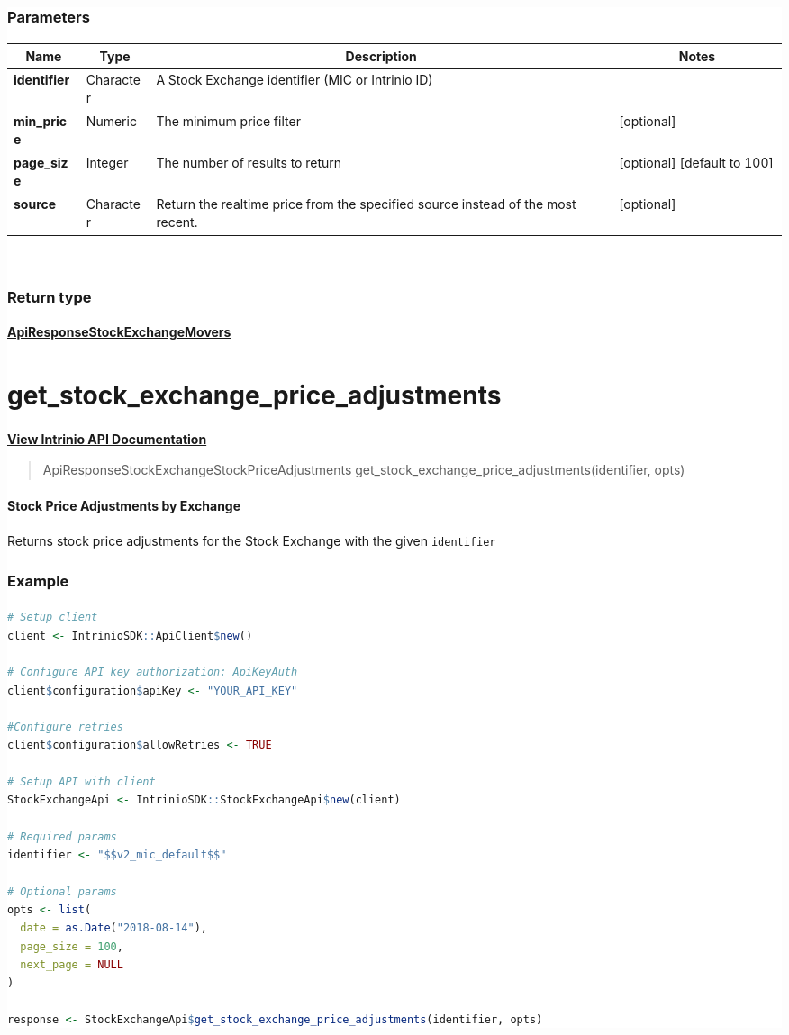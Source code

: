 [//]: # (START_DEFINITION)

### Parameters

[//]: # (START_PARAMETERS)


Name | Type | Description  | Notes
------------- | ------------- | ------------- | -------------
 **identifier** | Character| A Stock Exchange identifier (MIC or Intrinio ID) |  &nbsp;
 **min_price** | Numeric| The minimum price filter | [optional]  &nbsp;
 **page_size** | Integer| The number of results to return | [optional] [default to 100] &nbsp;
 **source** | Character| Return the realtime price from the specified source instead of the most recent. | [optional]  &nbsp;
<br/>

[//]: # (END_PARAMETERS)

### Return type

[**ApiResponseStockExchangeMovers**](ApiResponseStockExchangeMovers.md)

[//]: # (END_OPERATION)


[//]: # (START_OPERATION)

[//]: # (CLASS:IntrinioSDK::StockExchangeApi)

[//]: # (METHOD:get_stock_exchange_price_adjustments)

[//]: # (RETURN_TYPE:IntrinioSDK::ApiResponseStockExchangeStockPriceAdjustments)

[//]: # (RETURN_TYPE_KIND:object)

[//]: # (RETURN_TYPE_DOC:ApiResponseStockExchangeStockPriceAdjustments.md)

[//]: # (OPERATION:get_stock_exchange_price_adjustments_v2)

[//]: # (ENDPOINT:/stock_exchanges/{identifier}/prices/adjustments)

[//]: # (DOCUMENT_LINK:StockExchangeApi.md#get_stock_exchange_price_adjustments)

# **get_stock_exchange_price_adjustments**

[**View Intrinio API Documentation**](https://docs.intrinio.com/documentation/r/get_stock_exchange_price_adjustments_v2)

[//]: # (START_OVERVIEW)

> ApiResponseStockExchangeStockPriceAdjustments get_stock_exchange_price_adjustments(identifier, opts)

#### Stock Price Adjustments by Exchange


Returns stock price adjustments for the Stock Exchange with the given `identifier`

[//]: # (END_OVERVIEW)

### Example

[//]: # (START_CODE_EXAMPLE)
```r
# Setup client
client <- IntrinioSDK::ApiClient$new()

# Configure API key authorization: ApiKeyAuth
client$configuration$apiKey <- "YOUR_API_KEY"

#Configure retries
client$configuration$allowRetries <- TRUE

# Setup API with client
StockExchangeApi <- IntrinioSDK::StockExchangeApi$new(client)

# Required params
identifier <- "$$v2_mic_default$$"

# Optional params
opts <- list(
  date = as.Date("2018-08-14"),
  page_size = 100,
  next_page = NULL
)

response <- StockExchangeApi$get_stock_exchange_price_adjustments(identifier, opts)

```

[//]: # (METHOD:get_all_stock_exchanges)
[//]: # (RETURN_TYPE:IntrinioSDK::ApiResponseStockExchanges)
[//]: # (RETURN_TYPE_DOC:ApiResponseStockExchanges.md)
[//]: # (OPERATION:get_all_stock_exchanges_v2)
[//]: # (ENDPOINT:/stock_exchanges)
[//]: # (DOCUMENT_LINK:StockExchangeApi.md#get_all_stock_exchanges)
[//]: # (END_CODE_EXAMPLE)
[//]: # (METHOD:get_stock_exchange_betas)
[//]: # (RETURN_TYPE:IntrinioSDK::ApiResponseStockExchangeBetas)
[//]: # (RETURN_TYPE_DOC:ApiResponseStockExchangeBetas.md)
[//]: # (OPERATION:get_stock_exchange_betas_v2)
[//]: # (ENDPOINT:/stock_exchanges/{identifier}/betas)
[//]: # (DOCUMENT_LINK:StockExchangeApi.md#get_stock_exchange_betas)
[//]: # (END_CODE_EXAMPLE)
[//]: # (METHOD:get_stock_exchange_by_id)
[//]: # (RETURN_TYPE:IntrinioSDK::StockExchange)
[//]: # (RETURN_TYPE_DOC:StockExchange.md)
[//]: # (OPERATION:get_stock_exchange_by_id_v2)
[//]: # (ENDPOINT:/stock_exchanges/{identifier})
[//]: # (DOCUMENT_LINK:StockExchangeApi.md#get_stock_exchange_by_id)
[//]: # (END_CODE_EXAMPLE)
[//]: # (METHOD:get_stock_exchange_gainers)
[//]: # (RETURN_TYPE:IntrinioSDK::ApiResponseStockExchangeMovers)
[//]: # (RETURN_TYPE_DOC:ApiResponseStockExchangeMovers.md)
[//]: # (OPERATION:get_stock_exchange_gainers_v2)
[//]: # (ENDPOINT:/stock_exchanges/{identifier}/gainers)
[//]: # (DOCUMENT_LINK:StockExchangeApi.md#get_stock_exchange_gainers)
[//]: # (END_CODE_EXAMPLE)
[//]: # (METHOD:get_stock_exchange_losers)
[//]: # (RETURN_TYPE:IntrinioSDK::ApiResponseStockExchangeMovers)
[//]: # (RETURN_TYPE_DOC:ApiResponseStockExchangeMovers.md)
[//]: # (OPERATION:get_stock_exchange_losers_v2)
[//]: # (ENDPOINT:/stock_exchanges/{identifier}/losers)
[//]: # (DOCUMENT_LINK:StockExchangeApi.md#get_stock_exchange_losers)
[//]: # (END_CODE_EXAMPLE)
[//]: # (END_CODE_EXAMPLE)
[//]: # (METHOD:get_stock_exchange_prices)
[//]: # (RETURN_TYPE:IntrinioSDK::ApiResponseStockExchangeStockPrices)
[//]: # (RETURN_TYPE_DOC:ApiResponseStockExchangeStockPrices.md)
[//]: # (OPERATION:get_stock_exchange_prices_v2)
[//]: # (ENDPOINT:/stock_exchanges/{identifier}/prices)
[//]: # (DOCUMENT_LINK:StockExchangeApi.md#get_stock_exchange_prices)
[//]: # (END_CODE_EXAMPLE)
[//]: # (METHOD:get_stock_exchange_quote)
[//]: # (RETURN_TYPE:IntrinioSDK::ApiResponseStockExchangeQuote)
[//]: # (RETURN_TYPE_DOC:ApiResponseStockExchangeQuote.md)
[//]: # (OPERATION:get_stock_exchange_quote_v2)
[//]: # (ENDPOINT:/stock_exchanges/{identifier}/quote)
[//]: # (DOCUMENT_LINK:StockExchangeApi.md#get_stock_exchange_quote)
[//]: # (END_CODE_EXAMPLE)
[//]: # (METHOD:get_stock_exchange_realtime_prices)
[//]: # (RETURN_TYPE:IntrinioSDK::ApiResponseStockExchangeRealtimeStockPrices)
[//]: # (RETURN_TYPE_DOC:ApiResponseStockExchangeRealtimeStockPrices.md)
[//]: # (OPERATION:get_stock_exchange_realtime_prices_v2)
[//]: # (ENDPOINT:/stock_exchanges/{identifier}/prices/realtime)
[//]: # (DOCUMENT_LINK:StockExchangeApi.md#get_stock_exchange_realtime_prices)
[//]: # (END_CODE_EXAMPLE)
[//]: # (METHOD:get_stock_exchange_securities)
[//]: # (RETURN_TYPE:IntrinioSDK::ApiResponseStockExchangeSecurities)
[//]: # (RETURN_TYPE_DOC:ApiResponseStockExchangeSecurities.md)
[//]: # (OPERATION:get_stock_exchange_securities_v2)
[//]: # (ENDPOINT:/stock_exchanges/{identifier}/securities)
[//]: # (DOCUMENT_LINK:StockExchangeApi.md#get_stock_exchange_securities)
[//]: # (END_CODE_EXAMPLE)